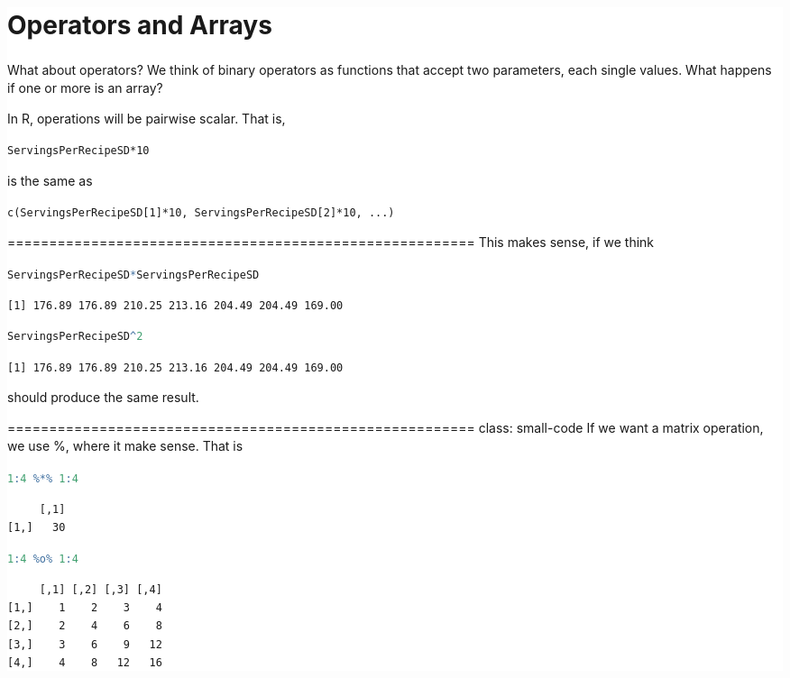 Operators and Arrays
========================================================

What about operators? We think of binary operators as functions that accept two parameters, each single values. What happens if one or more is an array?

In R, operations will be pairwise scalar. That is,
```
ServingsPerRecipeSD*10
```

is the same as
```
c(ServingsPerRecipeSD[1]*10, ServingsPerRecipeSD[2]*10, ...)
```

========================================================
This makes sense, if we think


```r
ServingsPerRecipeSD*ServingsPerRecipeSD
```

```
[1] 176.89 176.89 210.25 213.16 204.49 204.49 169.00
```

```r
ServingsPerRecipeSD^2
```

```
[1] 176.89 176.89 210.25 213.16 204.49 204.49 169.00
```

should produce the same result.

========================================================
class: small-code
If we want a matrix operation, we use %, where it make sense. That is

```r
1:4 %*% 1:4
```

```
     [,1]
[1,]   30
```

```r
1:4 %o% 1:4
```

```
     [,1] [,2] [,3] [,4]
[1,]    1    2    3    4
[2,]    2    4    6    8
[3,]    3    6    9   12
[4,]    4    8   12   16
```
